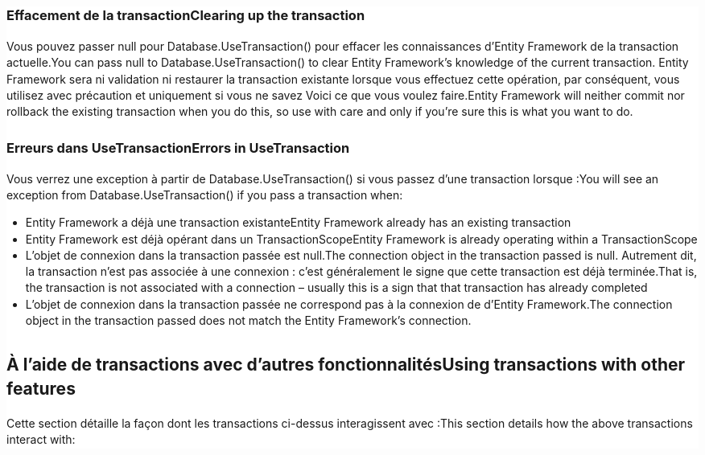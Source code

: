 ### <a name="clearing-up-the-transaction"></a><span data-ttu-id="df8c3-148">Effacement de la transaction</span><span class="sxs-lookup"><span data-stu-id="df8c3-148">Clearing up the transaction</span></span>

<span data-ttu-id="df8c3-149">Vous pouvez passer null pour Database.UseTransaction() pour effacer les connaissances d’Entity Framework de la transaction actuelle.</span><span class="sxs-lookup"><span data-stu-id="df8c3-149">You can pass null to Database.UseTransaction() to clear Entity Framework’s knowledge of the current transaction.</span></span> <span data-ttu-id="df8c3-150">Entity Framework sera ni validation ni restaurer la transaction existante lorsque vous effectuez cette opération, par conséquent, vous utilisez avec précaution et uniquement si vous ne savez Voici ce que vous voulez faire.</span><span class="sxs-lookup"><span data-stu-id="df8c3-150">Entity Framework will neither commit nor rollback the existing transaction when you do this, so use with care and only if you’re sure this is what you want to do.</span></span>  

### <a name="errors-in-usetransaction"></a><span data-ttu-id="df8c3-151">Erreurs dans UseTransaction</span><span class="sxs-lookup"><span data-stu-id="df8c3-151">Errors in UseTransaction</span></span>

<span data-ttu-id="df8c3-152">Vous verrez une exception à partir de Database.UseTransaction() si vous passez d’une transaction lorsque :</span><span class="sxs-lookup"><span data-stu-id="df8c3-152">You will see an exception from Database.UseTransaction() if you pass a transaction when:</span></span>  
- <span data-ttu-id="df8c3-153">Entity Framework a déjà une transaction existante</span><span class="sxs-lookup"><span data-stu-id="df8c3-153">Entity Framework already has an existing transaction</span></span>  
- <span data-ttu-id="df8c3-154">Entity Framework est déjà opérant dans un TransactionScope</span><span class="sxs-lookup"><span data-stu-id="df8c3-154">Entity Framework is already operating within a TransactionScope</span></span>  
- <span data-ttu-id="df8c3-155">L’objet de connexion dans la transaction passée est null.</span><span class="sxs-lookup"><span data-stu-id="df8c3-155">The connection object in the transaction passed is null.</span></span> <span data-ttu-id="df8c3-156">Autrement dit, la transaction n’est pas associée à une connexion : c’est généralement le signe que cette transaction est déjà terminée.</span><span class="sxs-lookup"><span data-stu-id="df8c3-156">That is, the transaction is not associated with a connection – usually this is a sign that that transaction has already completed</span></span>  
- <span data-ttu-id="df8c3-157">L’objet de connexion dans la transaction passée ne correspond pas à la connexion de d’Entity Framework.</span><span class="sxs-lookup"><span data-stu-id="df8c3-157">The connection object in the transaction passed does not match the Entity Framework’s connection.</span></span>  

## <a name="using-transactions-with-other-features"></a><span data-ttu-id="df8c3-158">À l’aide de transactions avec d’autres fonctionnalités</span><span class="sxs-lookup"><span data-stu-id="df8c3-158">Using transactions with other features</span></span>  

<span data-ttu-id="df8c3-159">Cette section détaille la façon dont les transactions ci-dessus interagissent avec :</span><span class="sxs-lookup"><span data-stu-id="df8c3-159">This section details how the above transactions interact with:</span></span>  
